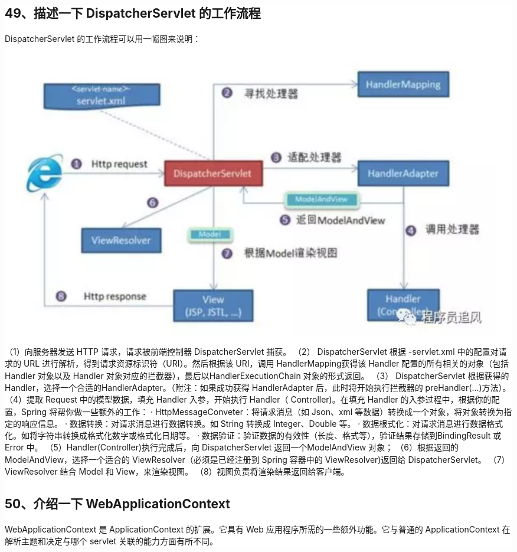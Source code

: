 ## 49、描述一下 DispatcherServlet 的工作流程

DispatcherServlet 的工作流程可以用一幅图来说明：

![image-20210616234356591](Spring.assets/image-20210616234356591.png)

（1）向服务器发送 HTTP 请求，请求被前端控制器 DispatcherServlet 捕获。
（2） DispatcherServlet 根据 -servlet.xml 中的配置对请求的 URL 进行解析，得到请求资源标识符（URI）。然后根据该 URI，调用 HandlerMapping获得该 Handler 配置的所有相关的对象（包括 Handler 对象以及 Handler 对象对应的拦截器），最后以HandlerExecutionChain 对象的形式返回。
（3） DispatcherServlet 根据获得的 Handler，选择一个合适的HandlerAdapter。（附注：如果成功获得 HandlerAdapter 后，此时将开始执行拦截器的 preHandler(...)方法）。
（4）提取 Request 中的模型数据，填充 Handler 入参，开始执行 Handler（ Controller)。在填充 Handler 的入参过程中，根据你的配置，Spring 将帮你做一些额外的工作：
· HttpMessageConveter：将请求消息（如 Json、xml 等数据）转换成一个对象，将对象转换为指定的响应信息。
· 数据转换：对请求消息进行数据转换。如 String 转换成 Integer、Double 等。
· 数据根式化：对请求消息进行数据格式化。如将字符串转换成格式化数字或格式化日期等。
· 数据验证：验证数据的有效性（长度、格式等），验证结果存储到BindingResult 或 Error 中。
（5）Handler(Controller)执行完成后，向 DispatcherServlet 返回一个ModelAndView 对象；
（6）根据返回的 ModelAndView，选择一个适合的 ViewResolver（必须是已经注册到 Spring 容器中的 ViewResolver)返回给 DispatcherServlet。
（7） ViewResolver 结合 Model 和 View，来渲染视图。
（8）视图负责将渲染结果返回给客户端。



## 50、介绍一下 WebApplicationContext

WebApplicationContext 是 ApplicationContext 的扩展。它具有 Web 应用程序所需的一些额外功能。它与普通的 ApplicationContext 在解析主题和决定与哪个 servlet 关联的能力方面有所不同。
